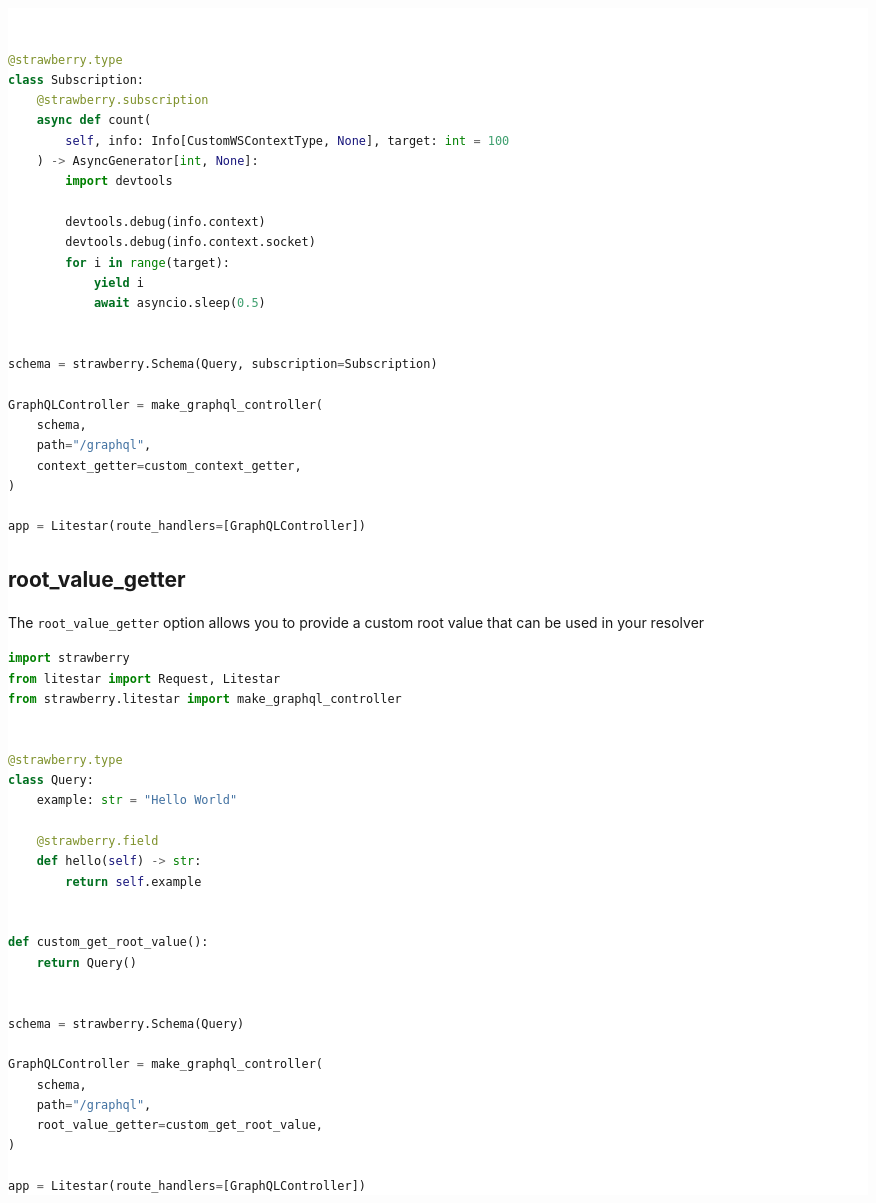 ```python


@strawberry.type
class Subscription:
    @strawberry.subscription
    async def count(
        self, info: Info[CustomWSContextType, None], target: int = 100
    ) -> AsyncGenerator[int, None]:
        import devtools

        devtools.debug(info.context)
        devtools.debug(info.context.socket)
        for i in range(target):
            yield i
            await asyncio.sleep(0.5)


schema = strawberry.Schema(Query, subscription=Subscription)

GraphQLController = make_graphql_controller(
    schema,
    path="/graphql",
    context_getter=custom_context_getter,
)

app = Litestar(route_handlers=[GraphQLController])
```

## root_value_getter

The `root_value_getter` option allows you to provide a custom root value that
can be used in your resolver

```python
import strawberry
from litestar import Request, Litestar
from strawberry.litestar import make_graphql_controller


@strawberry.type
class Query:
    example: str = "Hello World"

    @strawberry.field
    def hello(self) -> str:
        return self.example


def custom_get_root_value():
    return Query()


schema = strawberry.Schema(Query)

GraphQLController = make_graphql_controller(
    schema,
    path="/graphql",
    root_value_getter=custom_get_root_value,
)

app = Litestar(route_handlers=[GraphQLController])
```
